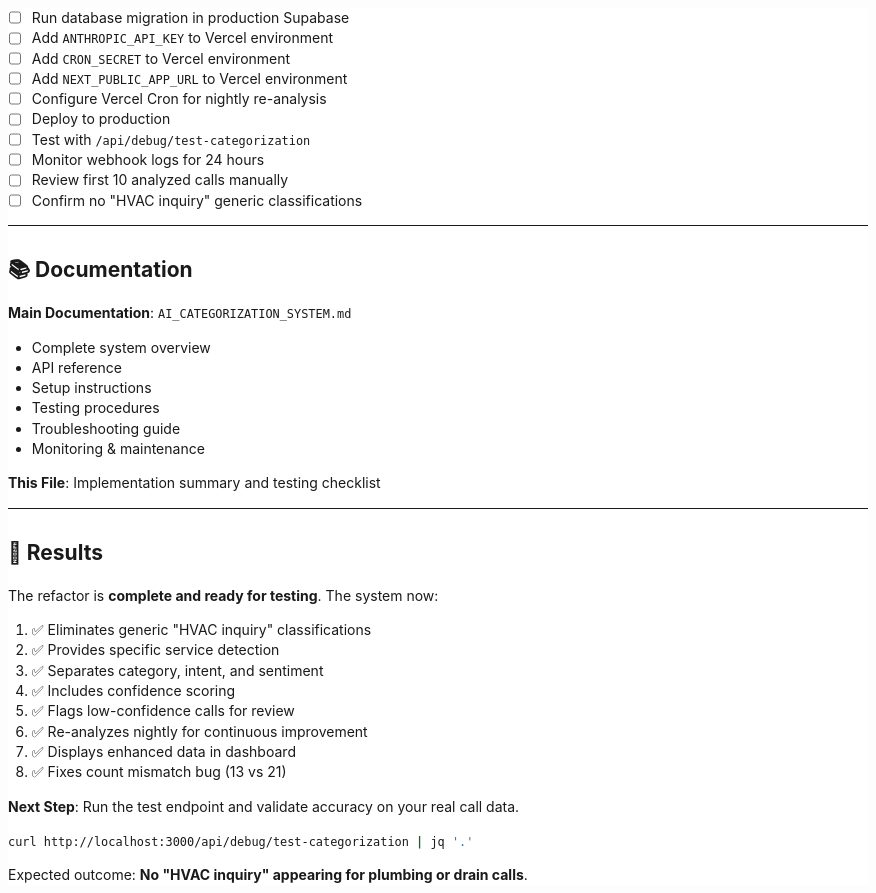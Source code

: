 - [ ] Run database migration in production Supabase
- [ ] Add `ANTHROPIC_API_KEY` to Vercel environment
- [ ] Add `CRON_SECRET` to Vercel environment
- [ ] Add `NEXT_PUBLIC_APP_URL` to Vercel environment
- [ ] Configure Vercel Cron for nightly re-analysis
- [ ] Deploy to production
- [ ] Test with `/api/debug/test-categorization`
- [ ] Monitor webhook logs for 24 hours
- [ ] Review first 10 analyzed calls manually
- [ ] Confirm no "HVAC inquiry" generic classifications

---

## 📚 Documentation

**Main Documentation**: `AI_CATEGORIZATION_SYSTEM.md`
- Complete system overview
- API reference
- Setup instructions
- Testing procedures
- Troubleshooting guide
- Monitoring & maintenance

**This File**: Implementation summary and testing checklist

---

## 🎉 Results

The refactor is **complete and ready for testing**. The system now:

1. ✅ Eliminates generic "HVAC inquiry" classifications
2. ✅ Provides specific service detection
3. ✅ Separates category, intent, and sentiment
4. ✅ Includes confidence scoring
5. ✅ Flags low-confidence calls for review
6. ✅ Re-analyzes nightly for continuous improvement
7. ✅ Displays enhanced data in dashboard
8. ✅ Fixes count mismatch bug (13 vs 21)

**Next Step**: Run the test endpoint and validate accuracy on your real call data.

```bash
curl http://localhost:3000/api/debug/test-categorization | jq '.'
```

Expected outcome: **No "HVAC inquiry" appearing for plumbing or drain calls**.

